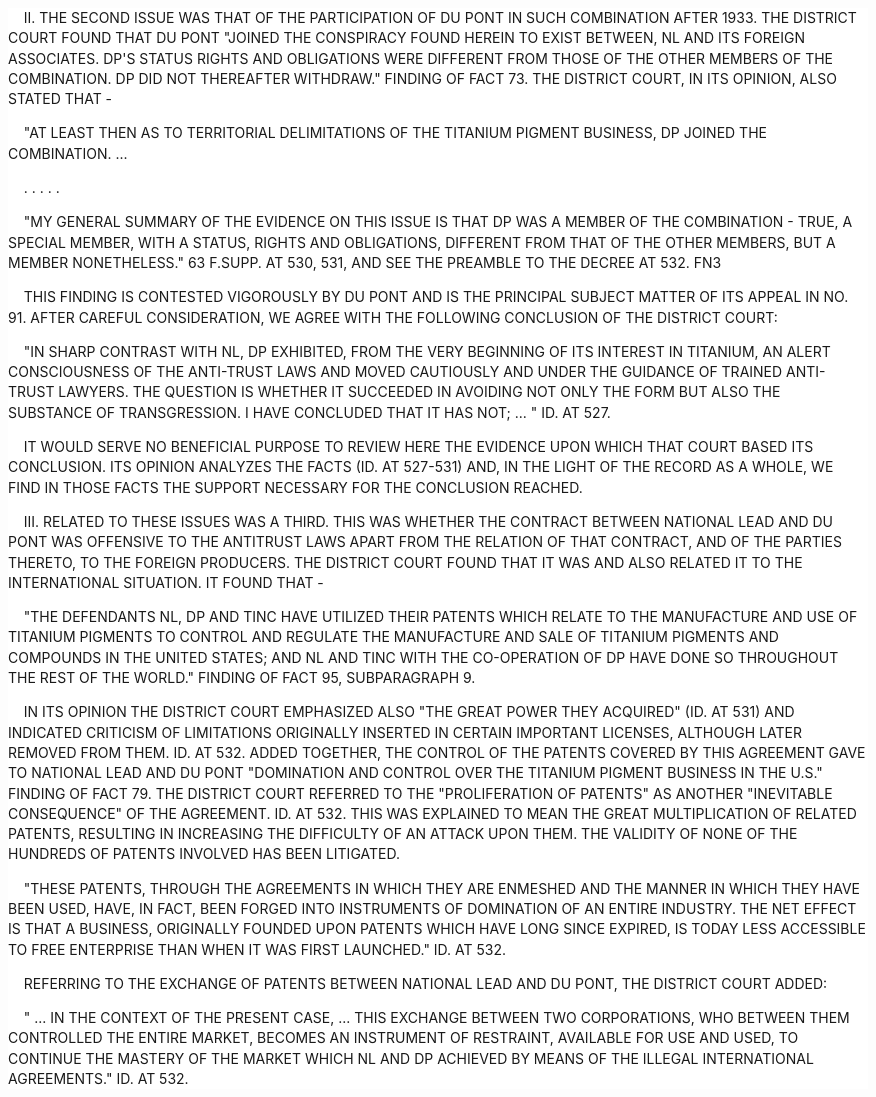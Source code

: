    II.  THE SECOND ISSUE WAS THAT OF THE PARTICIPATION OF DU PONT IN SUCH COMBINATION AFTER 1933.  THE DISTRICT COURT FOUND THAT DU PONT "JOINED THE CONSPIRACY FOUND HEREIN TO EXIST BETWEEN, NL AND ITS FOREIGN ASSOCIATES.  DP'S STATUS RIGHTS AND OBLIGATIONS WERE DIFFERENT FROM THOSE OF THE OTHER MEMBERS OF THE COMBINATION.  DP DID NOT THEREAFTER WITHDRAW."  FINDING OF FACT 73.  THE DISTRICT COURT, IN ITS OPINION, ALSO STATED THAT -

    "AT LEAST THEN AS TO TERRITORIAL DELIMITATIONS OF THE TITANIUM PIGMENT BUSINESS, DP JOINED THE COMBINATION.   ...

    .         .         .         .         .

    "MY GENERAL SUMMARY OF THE EVIDENCE ON THIS ISSUE IS THAT DP WAS A MEMBER OF THE COMBINATION - TRUE, A SPECIAL MEMBER, WITH A STATUS, RIGHTS AND OBLIGATIONS, DIFFERENT FROM THAT OF THE OTHER MEMBERS, BUT A MEMBER NONETHELESS."  63 F.SUPP.  AT 530, 531, AND SEE THE PREAMBLE TO THE DECREE AT 532.  FN3

    THIS FINDING IS CONTESTED VIGOROUSLY BY DU PONT AND IS THE PRINCIPAL SUBJECT MATTER OF ITS APPEAL IN NO. 91.  AFTER CAREFUL CONSIDERATION, WE AGREE WITH THE FOLLOWING CONCLUSION OF THE DISTRICT COURT:

    "IN SHARP CONTRAST WITH NL, DP EXHIBITED, FROM THE VERY BEGINNING OF ITS INTEREST IN TITANIUM, AN ALERT CONSCIOUSNESS OF THE ANTI-TRUST LAWS AND MOVED CAUTIOUSLY AND UNDER THE GUIDANCE OF TRAINED ANTI-TRUST LAWYERS.  THE QUESTION IS WHETHER IT SUCCEEDED IN AVOIDING NOT ONLY THE FORM BUT ALSO THE SUBSTANCE OF TRANSGRESSION.  I HAVE CONCLUDED THAT IT HAS NOT; ...  "  ID. AT 527.

    IT WOULD SERVE NO BENEFICIAL PURPOSE TO REVIEW HERE THE EVIDENCE UPON WHICH THAT COURT BASED ITS CONCLUSION.  ITS OPINION ANALYZES THE FACTS (ID. AT 527-531) AND, IN THE LIGHT OF THE RECORD AS A WHOLE, WE FIND IN THOSE FACTS THE SUPPORT NECESSARY FOR THE CONCLUSION REACHED.

    III.  RELATED TO THESE ISSUES WAS A THIRD.  THIS WAS WHETHER THE CONTRACT BETWEEN NATIONAL LEAD AND DU PONT WAS OFFENSIVE TO THE ANTITRUST LAWS APART FROM THE RELATION OF THAT CONTRACT, AND OF THE PARTIES THERETO, TO THE FOREIGN PRODUCERS.  THE DISTRICT COURT FOUND THAT IT WAS AND ALSO RELATED IT TO THE INTERNATIONAL SITUATION.  IT FOUND THAT -

    "THE DEFENDANTS NL, DP AND TINC HAVE UTILIZED THEIR PATENTS WHICH RELATE TO THE MANUFACTURE AND USE OF TITANIUM PIGMENTS TO CONTROL AND REGULATE THE MANUFACTURE AND SALE OF TITANIUM PIGMENTS AND COMPOUNDS IN THE UNITED STATES; AND NL AND TINC WITH THE CO-OPERATION OF DP HAVE DONE SO THROUGHOUT THE REST OF THE WORLD."  FINDING OF FACT 95, SUBPARAGRAPH 9.

    IN ITS OPINION THE DISTRICT COURT EMPHASIZED ALSO "THE GREAT POWER THEY ACQUIRED" (ID. AT 531) AND INDICATED CRITICISM OF LIMITATIONS ORIGINALLY INSERTED IN CERTAIN IMPORTANT LICENSES, ALTHOUGH LATER REMOVED FROM THEM.  ID. AT 532.  ADDED TOGETHER, THE CONTROL OF THE PATENTS COVERED BY THIS AGREEMENT GAVE TO NATIONAL LEAD AND DU PONT "DOMINATION AND CONTROL OVER THE TITANIUM PIGMENT BUSINESS IN THE U.S."  FINDING OF FACT 79.  THE DISTRICT COURT REFERRED TO THE "PROLIFERATION OF PATENTS" AS ANOTHER "INEVITABLE CONSEQUENCE" OF THE AGREEMENT.  ID. AT 532.  THIS WAS EXPLAINED TO MEAN THE GREAT MULTIPLICATION OF RELATED PATENTS, RESULTING IN INCREASING THE DIFFICULTY OF AN ATTACK UPON THEM.  THE VALIDITY OF NONE OF THE HUNDREDS OF PATENTS INVOLVED HAS BEEN LITIGATED.

    "THESE PATENTS, THROUGH THE AGREEMENTS IN WHICH THEY ARE ENMESHED AND THE MANNER IN WHICH THEY HAVE BEEN USED, HAVE, IN FACT, BEEN FORGED INTO INSTRUMENTS OF DOMINATION OF AN ENTIRE INDUSTRY.  THE NET EFFECT IS THAT A BUSINESS, ORIGINALLY FOUNDED UPON PATENTS WHICH HAVE LONG SINCE EXPIRED, IS TODAY LESS ACCESSIBLE TO FREE ENTERPRISE THAN WHEN IT WAS FIRST LAUNCHED."  ID. AT 532.

    REFERRING TO THE EXCHANGE OF PATENTS BETWEEN NATIONAL LEAD AND DU PONT, THE DISTRICT COURT ADDED:

    "  ...  IN THE CONTEXT OF THE PRESENT CASE,  ...  THIS EXCHANGE BETWEEN TWO CORPORATIONS, WHO BETWEEN THEM CONTROLLED THE ENTIRE MARKET, BECOMES AN INSTRUMENT OF RESTRAINT, AVAILABLE FOR USE AND USED, TO CONTINUE THE MASTERY OF THE MARKET WHICH NL AND DP ACHIEVED BY MEANS OF THE ILLEGAL INTERNATIONAL AGREEMENTS."  ID. AT 532.
